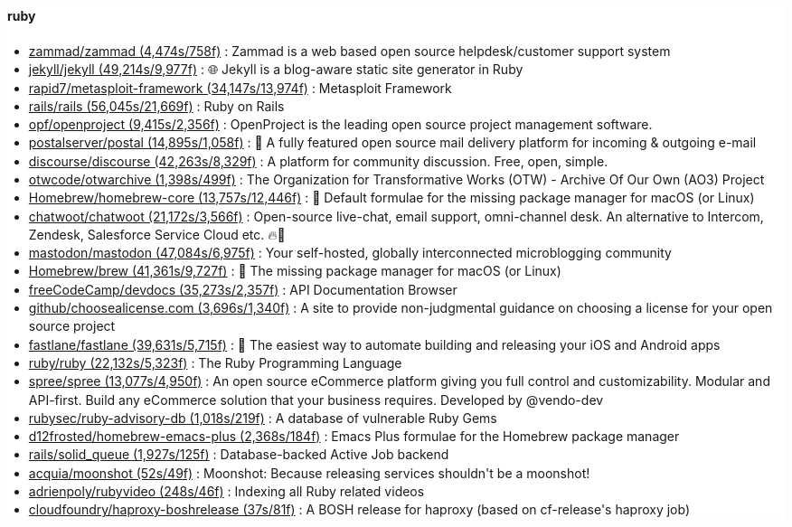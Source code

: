#### ruby
* [zammad/zammad (4,474s/758f)](https://github.com/zammad/zammad) : Zammad is a web based open source helpdesk/customer support system
* [jekyll/jekyll (49,214s/9,977f)](https://github.com/jekyll/jekyll) : 🌐 Jekyll is a blog-aware static site generator in Ruby
* [rapid7/metasploit-framework (34,147s/13,974f)](https://github.com/rapid7/metasploit-framework) : Metasploit Framework
* [rails/rails (56,045s/21,669f)](https://github.com/rails/rails) : Ruby on Rails
* [opf/openproject (9,415s/2,356f)](https://github.com/opf/openproject) : OpenProject is the leading open source project management software.
* [postalserver/postal (14,895s/1,058f)](https://github.com/postalserver/postal) : 📮 A fully featured open source mail delivery platform for incoming & outgoing e-mail
* [discourse/discourse (42,263s/8,329f)](https://github.com/discourse/discourse) : A platform for community discussion. Free, open, simple.
* [otwcode/otwarchive (1,398s/499f)](https://github.com/otwcode/otwarchive) : The Organization for Transformative Works (OTW) - Archive Of Our Own (AO3) Project
* [Homebrew/homebrew-core (13,757s/12,446f)](https://github.com/Homebrew/homebrew-core) : 🍻 Default formulae for the missing package manager for macOS (or Linux)
* [chatwoot/chatwoot (21,172s/3,566f)](https://github.com/chatwoot/chatwoot) : Open-source live-chat, email support, omni-channel desk. An alternative to Intercom, Zendesk, Salesforce Service Cloud etc. 🔥💬
* [mastodon/mastodon (47,084s/6,975f)](https://github.com/mastodon/mastodon) : Your self-hosted, globally interconnected microblogging community
* [Homebrew/brew (41,361s/9,727f)](https://github.com/Homebrew/brew) : 🍺 The missing package manager for macOS (or Linux)
* [freeCodeCamp/devdocs (35,273s/2,357f)](https://github.com/freeCodeCamp/devdocs) : API Documentation Browser
* [github/choosealicense.com (3,696s/1,340f)](https://github.com/github/choosealicense.com) : A site to provide non-judgmental guidance on choosing a license for your open source project
* [fastlane/fastlane (39,631s/5,715f)](https://github.com/fastlane/fastlane) : 🚀 The easiest way to automate building and releasing your iOS and Android apps
* [ruby/ruby (22,132s/5,323f)](https://github.com/ruby/ruby) : The Ruby Programming Language
* [spree/spree (13,077s/4,950f)](https://github.com/spree/spree) : An open source eCommerce platform giving you full control and customizability. Modular and API-first. Build any eCommerce solution that your business requires. Developed by @vendo-dev
* [rubysec/ruby-advisory-db (1,018s/219f)](https://github.com/rubysec/ruby-advisory-db) : A database of vulnerable Ruby Gems
* [d12frosted/homebrew-emacs-plus (2,368s/184f)](https://github.com/d12frosted/homebrew-emacs-plus) : Emacs Plus formulae for the Homebrew package manager
* [rails/solid_queue (1,927s/125f)](https://github.com/rails/solid_queue) : Database-backed Active Job backend
* [acquia/moonshot (52s/49f)](https://github.com/acquia/moonshot) : Moonshot: Because releasing services shouldn't be a moonshot!
* [adrienpoly/rubyvideo (248s/46f)](https://github.com/adrienpoly/rubyvideo) : Indexing all Ruby related videos
* [cloudfoundry/haproxy-boshrelease (37s/81f)](https://github.com/cloudfoundry/haproxy-boshrelease) : A BOSH release for haproxy (based on cf-release's haproxy job)
